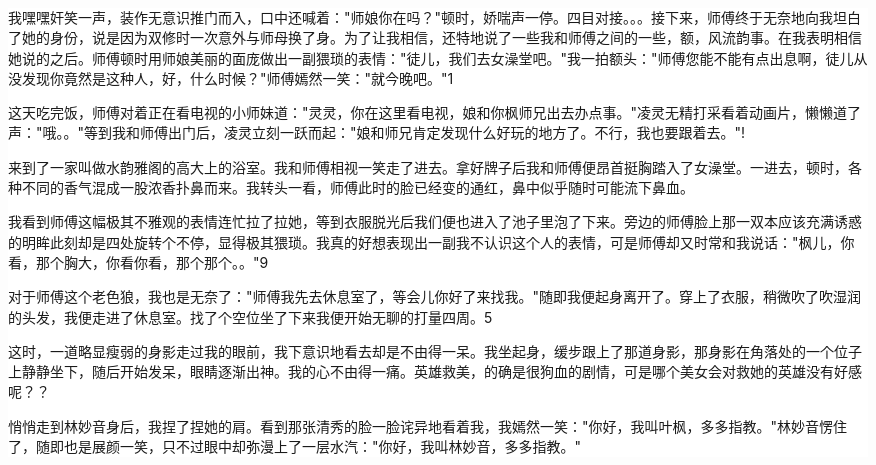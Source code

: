 
我嘿嘿奸笑一声，装作无意识推门而入，口中还喊着："师娘你在吗？"顿时，娇喘声一停。四目对接。。。接下来，师傅终于无奈地向我坦白了她的身份，说是因为双修时一次意外与师母换了身。为了让我相信，还特地说了一些我和师傅之间的一些，额，风流韵事。在我表明相信她说的之后。师傅顿时用师娘美丽的面庞做出一副猥琐的表情："徒儿，我们去女澡堂吧。"我一拍额头："师傅您能不能有点出息啊，徒儿从没发现你竟然是这种人，好，什么时候？"师傅嫣然一笑："就今晚吧。"1



这天吃完饭，师傅对着正在看电视的小师妹道："灵灵，你在这里看电视，娘和你枫师兄出去办点事。"凌灵无精打采看着动画片，懒懒道了声："哦。。"等到我和师傅出门后，凌灵立刻一跃而起："娘和师兄肯定发现什么好玩的地方了。不行，我也要跟着去。"!



来到了一家叫做水韵雅阁的高大上的浴室。我和师傅相视一笑走了进去。拿好牌子后我和师傅便昂首挺胸踏入了女澡堂。一进去，顿时，各种不同的香气混成一股浓香扑鼻而来。我转头一看，师傅此时的脸已经变的通红，鼻中似乎随时可能流下鼻血。



我看到师傅这幅极其不雅观的表情连忙拉了拉她，等到衣服脱光后我们便也进入了池子里泡了下来。旁边的师傅脸上那一双本应该充满诱惑的明眸此刻却是四处旋转个不停，显得极其猥琐。我真的好想表现出一副我不认识这个人的表情，可是师傅却又时常和我说话："枫儿，你看，那个胸大，你看你看，那个那个。。"9



对于师傅这个老色狼，我也是无奈了："师傅我先去休息室了，等会儿你好了来找我。"随即我便起身离开了。穿上了衣服，稍微吹了吹湿润的头发，我便走进了休息室。找了个空位坐了下来我便开始无聊的打量四周。5



这时，一道略显瘦弱的身影走过我的眼前，我下意识地看去却是不由得一呆。我坐起身，缓步跟上了那道身影，那身影在角落处的一个位子上静静坐下，随后开始发呆，眼睛逐渐出神。我的心不由得一痛。英雄救美，的确是很狗血的剧情，可是哪个美女会对救她的英雄没有好感呢？？



悄悄走到林妙音身后，我捏了捏她的肩。看到那张清秀的脸一脸诧异地看着我，我嫣然一笑："你好，我叫叶枫，多多指教。"林妙音愣住了，随即也是展颜一笑，只不过眼中却弥漫上了一层水汽："你好，我叫林妙音，多多指教。"


